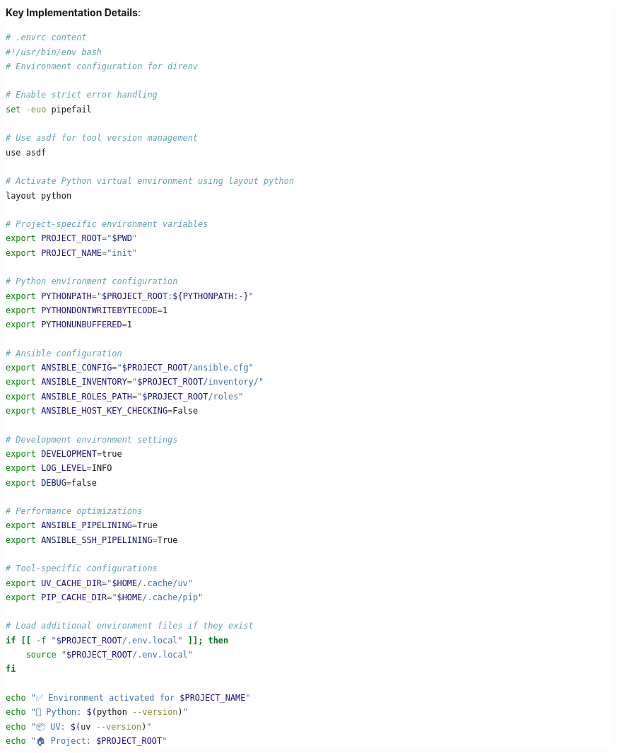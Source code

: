 **Key Implementation Details**:
```bash
# .envrc content
#!/usr/bin/env bash
# Environment configuration for direnv

# Enable strict error handling
set -euo pipefail

# Use asdf for tool version management
use asdf

# Activate Python virtual environment using layout python
layout python

# Project-specific environment variables
export PROJECT_ROOT="$PWD"
export PROJECT_NAME="init"

# Python environment configuration
export PYTHONPATH="$PROJECT_ROOT:${PYTHONPATH:-}"
export PYTHONDONTWRITEBYTECODE=1
export PYTHONUNBUFFERED=1

# Ansible configuration
export ANSIBLE_CONFIG="$PROJECT_ROOT/ansible.cfg"
export ANSIBLE_INVENTORY="$PROJECT_ROOT/inventory/"
export ANSIBLE_ROLES_PATH="$PROJECT_ROOT/roles"
export ANSIBLE_HOST_KEY_CHECKING=False

# Development environment settings
export DEVELOPMENT=true
export LOG_LEVEL=INFO
export DEBUG=false

# Performance optimizations
export ANSIBLE_PIPELINING=True
export ANSIBLE_SSH_PIPELINING=True

# Tool-specific configurations
export UV_CACHE_DIR="$HOME/.cache/uv"
export PIP_CACHE_DIR="$HOME/.cache/pip"

# Load additional environment files if they exist
if [[ -f "$PROJECT_ROOT/.env.local" ]]; then
    source "$PROJECT_ROOT/.env.local"
fi

echo "✅ Environment activated for $PROJECT_NAME"
echo "🐍 Python: $(python --version)"
echo "📦 UV: $(uv --version)"
echo "🏠 Project: $PROJECT_ROOT"
```
